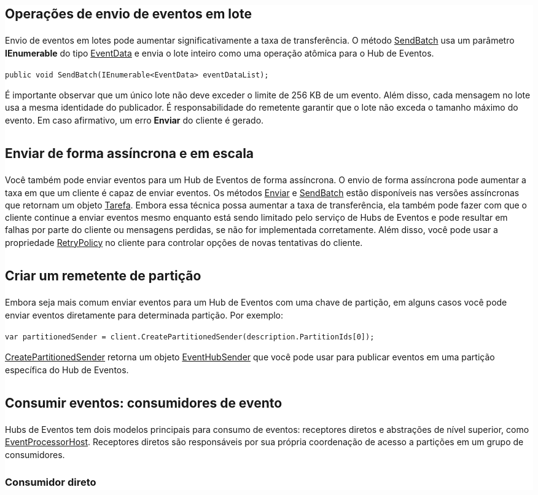 ## Operações de envio de eventos em lote

Envio de eventos em lotes pode aumentar significativamente a taxa de transferência. O método [SendBatch](https://msdn.microsoft.com/library/microsoft.servicebus.messaging.eventhubclient.sendbatch.aspx) usa um parâmetro **IEnumerable** do tipo [EventData](https://msdn.microsoft.com/library/microsoft.servicebus.messaging.eventdata.aspx) e envia o lote inteiro como uma operação atômica para o Hub de Eventos.

```
public void SendBatch(IEnumerable<EventData> eventDataList);
```

É importante observar que um único lote não deve exceder o limite de 256 KB de um evento. Além disso, cada mensagem no lote usa a mesma identidade do publicador. É responsabilidade do remetente garantir que o lote não exceda o tamanho máximo do evento. Em caso afirmativo, um erro **Enviar** do cliente é gerado.

## Enviar de forma assíncrona e em escala

Você também pode enviar eventos para um Hub de Eventos de forma assíncrona. O envio de forma assíncrona pode aumentar a taxa em que um cliente é capaz de enviar eventos. Os métodos [Enviar](https://msdn.microsoft.com/library/microsoft.servicebus.messaging.eventhubclient.send.aspx) e [SendBatch](https://msdn.microsoft.com/library/microsoft.servicebus.messaging.eventhubclient.sendbatch.aspx) estão disponíveis nas versões assíncronas que retornam um objeto [Tarefa](https://msdn.microsoft.com/library/system.threading.tasks.task.aspx). Embora essa técnica possa aumentar a taxa de transferência, ela também pode fazer com que o cliente continue a enviar eventos mesmo enquanto está sendo limitado pelo serviço de Hubs de Eventos e pode resultar em falhas por parte do cliente ou mensagens perdidas, se não for implementada corretamente. Além disso, você pode usar a propriedade [RetryPolicy](https://msdn.microsoft.com/library/microsoft.servicebus.messaging.cliententity.retrypolicy.aspx) no cliente para controlar opções de novas tentativas do cliente.

## Criar um remetente de partição

Embora seja mais comum enviar eventos para um Hub de Eventos com uma chave de partição, em alguns casos você pode enviar eventos diretamente para determinada partição. Por exemplo:

```
var partitionedSender = client.CreatePartitionedSender(description.PartitionIds[0]);
```

[CreatePartitionedSender](https://msdn.microsoft.com/library/microsoft.servicebus.messaging.eventhubclient.createpartitionedsender.aspx) retorna um objeto [EventHubSender](https://msdn.microsoft.com/library/microsoft.servicebus.messaging.eventhubsender.aspx) que você pode usar para publicar eventos em uma partição específica do Hub de Eventos.

## Consumir eventos: consumidores de evento

Hubs de Eventos tem dois modelos principais para consumo de eventos: receptores diretos e abstrações de nível superior, como [EventProcessorHost](https://msdn.microsoft.com/library/microsoft.servicebus.messaging.eventprocessorhost.aspx). Receptores diretos são responsáveis por sua própria coordenação de acesso a partições em um grupo de consumidores.

### Consumidor direto
